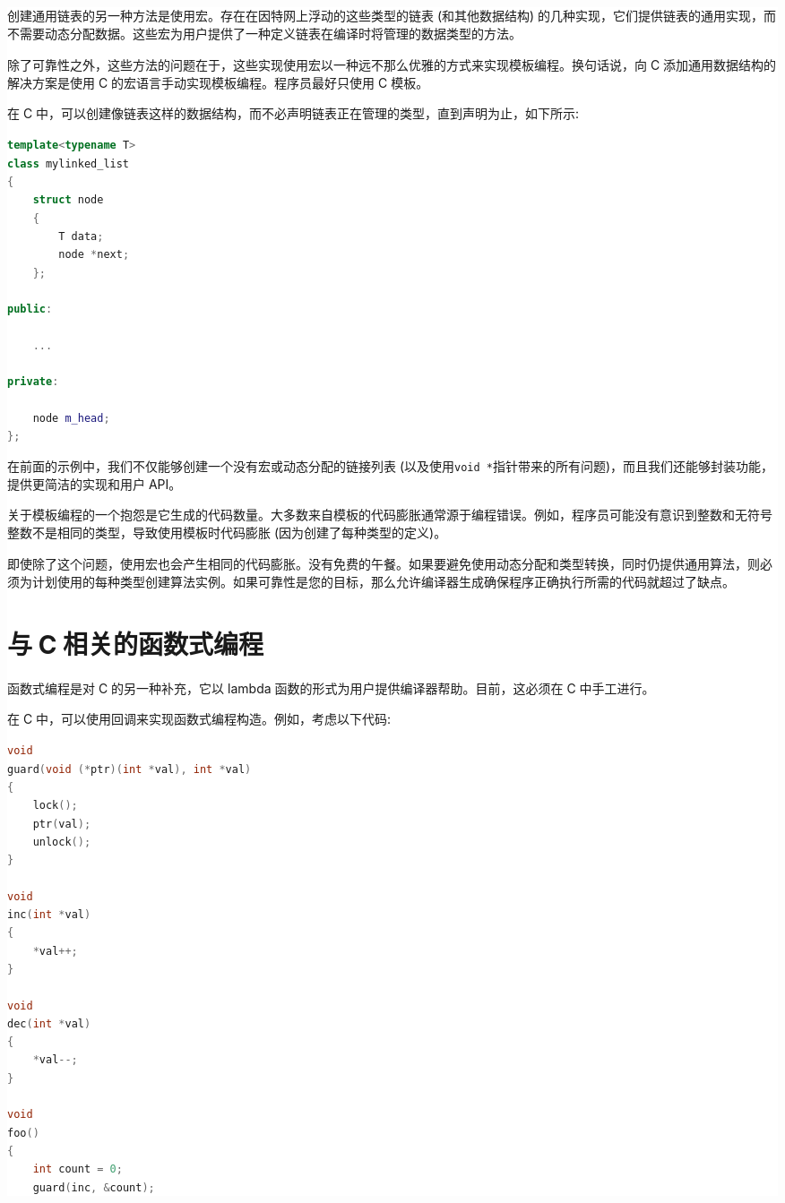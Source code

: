 创建通用链表的另一种方法是使用宏。存在在因特网上浮动的这些类型的链表 (和其他数据结构) 的几种实现，它们提供链表的通用实现，而不需要动态分配数据。这些宏为用户提供了一种定义链表在编译时将管理的数据类型的方法。

除了可靠性之外，这些方法的问题在于，这些实现使用宏以一种远不那么优雅的方式来实现模板编程。换句话说，向 C 添加通用数据结构的解决方案是使用 C 的宏语言手动实现模板编程。程序员最好只使用 C 模板。

在 C 中，可以创建像链表这样的数据结构，而不必声明链表正在管理的类型，直到声明为止，如下所示:

```cpp
template<typename T>
class mylinked_list
{
    struct node 
    {
        T data;
        node *next;
    };

public:

    ...

private:

    node m_head;
};
```

在前面的示例中，我们不仅能够创建一个没有宏或动态分配的链接列表 (以及使用`void *`指针带来的所有问题)，而且我们还能够封装功能，提供更简洁的实现和用户 API。

关于模板编程的一个抱怨是它生成的代码数量。大多数来自模板的代码膨胀通常源于编程错误。例如，程序员可能没有意识到整数和无符号整数不是相同的类型，导致使用模板时代码膨胀 (因为创建了每种类型的定义)。

即使除了这个问题，使用宏也会产生相同的代码膨胀。没有免费的午餐。如果要避免使用动态分配和类型转换，同时仍提供通用算法，则必须为计划使用的每种类型创建算法实例。如果可靠性是您的目标，那么允许编译器生成确保程序正确执行所需的代码就超过了缺点。

# 与 C 相关的函数式编程

函数式编程是对 C 的另一种补充，它以 lambda 函数的形式为用户提供编译器帮助。目前，这必须在 C 中手工进行。

在 C 中，可以使用回调来实现函数式编程构造。例如，考虑以下代码:

```cpp
void
guard(void (*ptr)(int *val), int *val)
{
    lock();
    ptr(val);
    unlock();
}

void 
inc(int *val)
{
    *val++;
}

void 
dec(int *val)
{
    *val--;
}

void
foo() 
{
    int count = 0;
    guard(inc, &count);
```